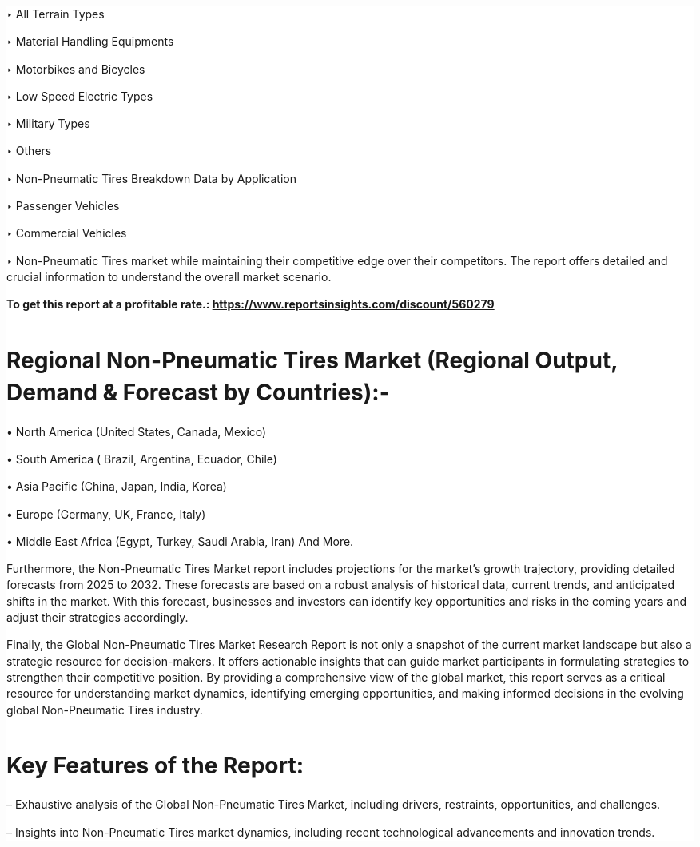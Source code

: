    ‣ All Terrain Types

   ‣ Material Handling Equipments

   ‣ Motorbikes and Bicycles

   ‣ Low Speed Electric Types

   ‣ Military Types

   ‣ Others

‣ Non-Pneumatic Tires Breakdown Data by Application

   ‣ Passenger Vehicles

   ‣ Commercial Vehicles

   ‣ Non-Pneumatic Tires market while maintaining their competitive edge over their competitors. The report offers detailed and crucial information to understand the overall market scenario.

<strong>To get this report at a profitable rate.: <a href=https://www.reportsinsights.com/discount/560279>https://www.reportsinsights.com/discount/560279</a></strong>

# <strong>Regional Non-Pneumatic Tires Market (Regional Output, Demand &amp; Forecast by Countries):-</strong>

• North America (United States, Canada, Mexico)

• South America ( Brazil, Argentina, Ecuador, Chile)

• Asia Pacific (China, Japan, India, Korea)

• Europe (Germany, UK, France, Italy)

• Middle East Africa (Egypt, Turkey, Saudi Arabia, Iran) And More.

Furthermore, the Non-Pneumatic Tires Market report includes projections for the market’s growth trajectory, providing detailed forecasts from 2025 to 2032. These forecasts are based on a robust analysis of historical data, current trends, and anticipated shifts in the market. With this forecast, businesses and investors can identify key opportunities and risks in the coming years and adjust their strategies accordingly.

Finally, the Global Non-Pneumatic Tires Market Research Report is not only a snapshot of the current market landscape but also a strategic resource for decision-makers. It offers actionable insights that can guide market participants in formulating strategies to strengthen their competitive position. By providing a comprehensive view of the global market, this report serves as a critical resource for understanding market dynamics, identifying emerging opportunities, and making informed decisions in the evolving global Non-Pneumatic Tires industry.

# <strong>Key Features of the Report:</strong>

– Exhaustive analysis of the Global Non-Pneumatic Tires Market, including drivers, restraints, opportunities, and challenges.

– Insights into Non-Pneumatic Tires market dynamics, including recent technological advancements and innovation trends.
